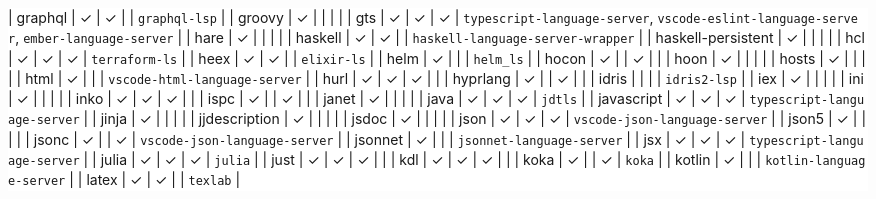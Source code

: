 | graphql | ✓ | ✓ |  | `graphql-lsp` |
| groovy | ✓ |  |  |  |
| gts | ✓ | ✓ | ✓ | `typescript-language-server`, `vscode-eslint-language-server`, `ember-language-server` |
| hare | ✓ |  |  |  |
| haskell | ✓ | ✓ |  | `haskell-language-server-wrapper` |
| haskell-persistent | ✓ |  |  |  |
| hcl | ✓ | ✓ | ✓ | `terraform-ls` |
| heex | ✓ | ✓ |  | `elixir-ls` |
| helm | ✓ |  |  | `helm_ls` |
| hocon | ✓ |  | ✓ |  |
| hoon | ✓ |  |  |  |
| hosts | ✓ |  |  |  |
| html | ✓ |  |  | `vscode-html-language-server` |
| hurl | ✓ | ✓ | ✓ |  |
| hyprlang | ✓ |  | ✓ |  |
| idris |  |  |  | `idris2-lsp` |
| iex | ✓ |  |  |  |
| ini | ✓ |  |  |  |
| inko | ✓ | ✓ | ✓ |  |
| ispc | ✓ |  | ✓ |  |
| janet | ✓ |  |  |  |
| java | ✓ | ✓ | ✓ | `jdtls` |
| javascript | ✓ | ✓ | ✓ | `typescript-language-server` |
| jinja | ✓ |  |  |  |
| jjdescription | ✓ |  |  |  |
| jsdoc | ✓ |  |  |  |
| json | ✓ | ✓ | ✓ | `vscode-json-language-server` |
| json5 | ✓ |  |  |  |
| jsonc | ✓ |  | ✓ | `vscode-json-language-server` |
| jsonnet | ✓ |  |  | `jsonnet-language-server` |
| jsx | ✓ | ✓ | ✓ | `typescript-language-server` |
| julia | ✓ | ✓ | ✓ | `julia` |
| just | ✓ | ✓ | ✓ |  |
| kdl | ✓ | ✓ | ✓ |  |
| koka | ✓ |  | ✓ | `koka` |
| kotlin | ✓ |  |  | `kotlin-language-server` |
| latex | ✓ | ✓ |  | `texlab` |